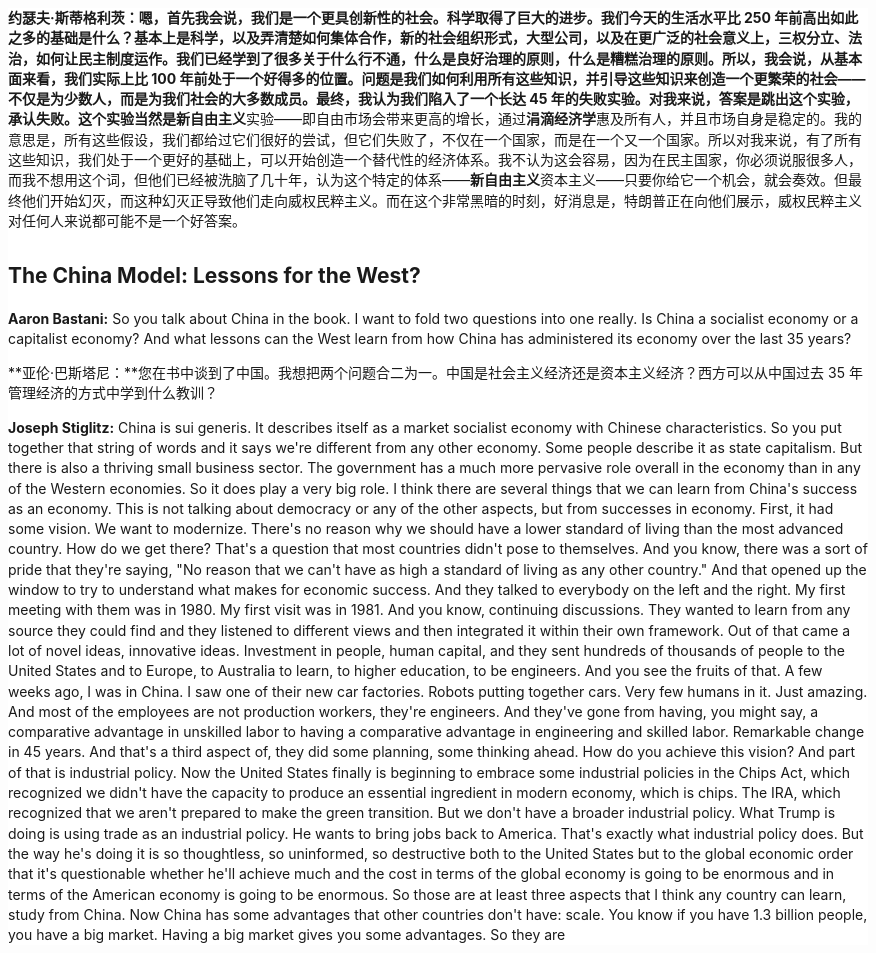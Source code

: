 **约瑟夫·斯蒂格利茨：**嗯，首先我会说，我们是一个更具创新性的社会。科学取得了巨大的进步。我们今天的生活水平比 250 年前高出如此之多的基础是什么？基本上是科学，以及弄清楚如何集体合作，新的社会组织形式，大型公司，以及在更广泛的社会意义上，**三权分立**、法治，如何让民主制度运作。我们已经学到了很多关于什么行不通，什么是良好治理的原则，什么是糟糕治理的原则。所以，我会说，从基本面来看，我们实际上比 100 年前处于一个好得多的位置。问题是我们如何利用所有这些知识，并引导这些知识来创造一个更繁荣的社会——不仅是为少数人，而是为我们社会的大多数成员。最终，我认为我们陷入了一个长达 45 年的失败实验。对我来说，答案是跳出这个实验，承认失败。这个实验当然是**新自由主义**实验——即自由市场会带来更高的增长，通过**涓滴经济学**惠及所有人，并且市场自身是稳定的。我的意思是，所有这些假设，我们都给过它们很好的尝试，但它们失败了，不仅在一个国家，而是在一个又一个国家。所以对我来说，有了所有这些知识，我们处于一个更好的基础上，可以开始创造一个替代性的经济体系。我不认为这会容易，因为在民主国家，你必须说服很多人，而我不想用这个词，但他们已经被洗脑了几十年，认为这个特定的体系——**新自由主义**资本主义——只要你给它一个机会，就会奏效。但最终他们开始幻灭，而这种幻灭正导致他们走向威权民粹主义。而在这个非常黑暗的时刻，好消息是，特朗普正在向他们展示，威权民粹主义对任何人来说都可能不是一个好答案。

## The China Model: Lessons for the West?

**Aaron Bastani:** So you talk about China in the book. I want to fold
two questions into one really. Is China a socialist economy or a
capitalist economy? And what lessons can the West learn from how China
has administered its economy over the last 35 years?

**亚伦·巴斯塔尼：**您在书中谈到了中国。我想把两个问题合二为一。中国是社会主义经济还是资本主义经济？西方可以从中国过去 35 年管理经济的方式中学到什么教训？

**Joseph Stiglitz:** China is sui generis. It describes itself as a
market socialist economy with Chinese characteristics. So you put
together that string of words and it says we're different from any other
economy. Some people describe it as state capitalism. But there is also
a thriving small business sector. The government has a much more
pervasive role overall in the economy than in any of the Western
economies. So it does play a very big role. I think there are several
things that we can learn from China's success as an economy. This is not
talking about democracy or any of the other aspects, but from successes
in economy. First, it had some vision. We want to modernize. There's no
reason why we should have a lower standard of living than the most
advanced country. How do we get there? That's a question that most
countries didn't pose to themselves. And you know, there was a sort of
pride that they're saying, "No reason that we can't have as high a
standard of living as any other country." And that opened up the window
to try to understand what makes for economic success. And they talked to
everybody on the left and the right. My first meeting with them was in 1980. My first visit was in 1981. And you know, continuing discussions.
They wanted to learn from any source they could find and they listened
to different views and then integrated it within their own framework.
Out of that came a lot of novel ideas, innovative ideas. Investment in
people, human capital, and they sent hundreds of thousands of people to
the United States and to Europe, to Australia to learn, to higher
education, to be engineers. And you see the fruits of that. A few weeks
ago, I was in China. I saw one of their new car factories. Robots
putting together cars. Very few humans in it. Just amazing. And most of
the employees are not production workers, they're engineers. And they've
gone from having, you might say, a comparative advantage in unskilled
labor to having a comparative advantage in engineering and skilled
labor. Remarkable change in 45 years. And that's a third aspect of, they
did some planning, some thinking ahead. How do you achieve this vision?
And part of that is industrial policy. Now the United States finally is
beginning to embrace some industrial policies in the Chips Act, which
recognized we didn't have the capacity to produce an essential
ingredient in modern economy, which is chips. The IRA, which recognized
that we aren't prepared to make the green transition. But we don't have
a broader industrial policy. What Trump is doing is using trade as an
industrial policy. He wants to bring jobs back to America. That's
exactly what industrial policy does. But the way he's doing it is so
thoughtless, so uninformed, so destructive both to the United States but
to the global economic order that it's questionable whether he'll
achieve much and the cost in terms of the global economy is going to be
enormous and in terms of the American economy is going to be enormous.
So those are at least three aspects that I think any country can learn,
study from China. Now China has some advantages that other countries
don't have: scale. You know if you have 1.3 billion people, you have a
big market. Having a big market gives you some advantages. So they are